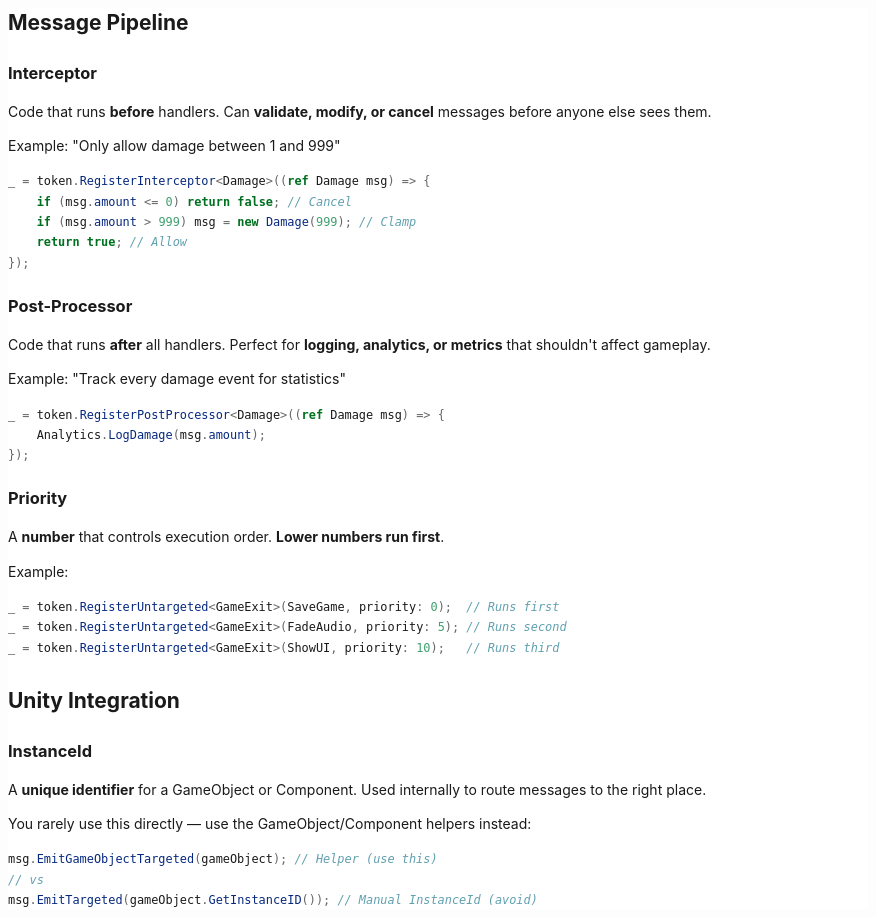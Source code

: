 ## Message Pipeline

### Interceptor

Code that runs **before** handlers. Can **validate, modify, or cancel** messages before anyone else sees them.

Example: "Only allow damage between 1 and 999"

```csharp
_ = token.RegisterInterceptor<Damage>((ref Damage msg) => {
    if (msg.amount <= 0) return false; // Cancel
    if (msg.amount > 999) msg = new Damage(999); // Clamp
    return true; // Allow
});
```

### Post-Processor

Code that runs **after** all handlers. Perfect for **logging, analytics, or metrics** that shouldn't affect gameplay.

Example: "Track every damage event for statistics"

```csharp
_ = token.RegisterPostProcessor<Damage>((ref Damage msg) => {
    Analytics.LogDamage(msg.amount);
});
```

### Priority

A **number** that controls execution order. **Lower numbers run first**.

Example:

```csharp
_ = token.RegisterUntargeted<GameExit>(SaveGame, priority: 0);  // Runs first
_ = token.RegisterUntargeted<GameExit>(FadeAudio, priority: 5); // Runs second
_ = token.RegisterUntargeted<GameExit>(ShowUI, priority: 10);   // Runs third
```

## Unity Integration

### InstanceId

A **unique identifier** for a GameObject or Component. Used internally to route messages to the right place.

You rarely use this directly — use the GameObject/Component helpers instead:

```csharp
msg.EmitGameObjectTargeted(gameObject); // Helper (use this)
// vs
msg.EmitTargeted(gameObject.GetInstanceID()); // Manual InstanceId (avoid)
```
